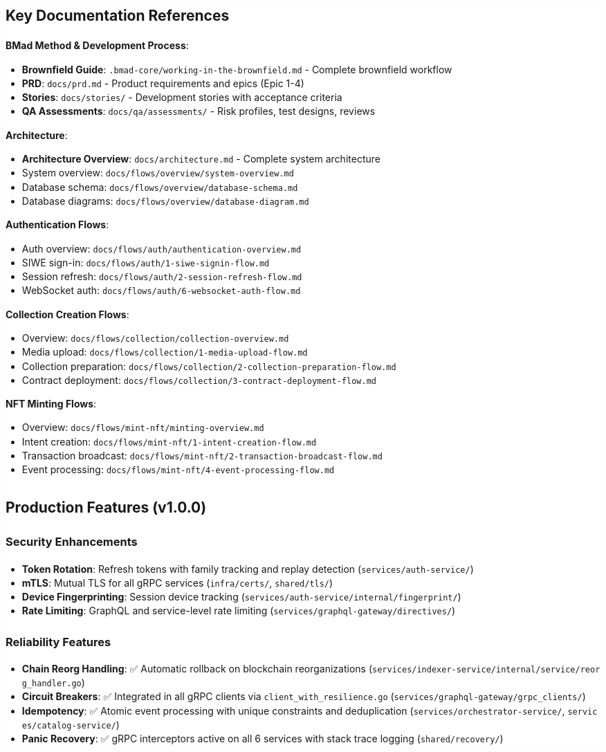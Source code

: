 ## Key Documentation References

**BMad Method & Development Process**:

- **Brownfield Guide**: `.bmad-core/working-in-the-brownfield.md` - Complete brownfield workflow
- **PRD**: `docs/prd.md` - Product requirements and epics (Epic 1-4)
- **Stories**: `docs/stories/` - Development stories with acceptance criteria
- **QA Assessments**: `docs/qa/assessments/` - Risk profiles, test designs, reviews

**Architecture**:

- **Architecture Overview**: `docs/architecture.md` - Complete system architecture
- System overview: `docs/flows/overview/system-overview.md`
- Database schema: `docs/flows/overview/database-schema.md`
- Database diagrams: `docs/flows/overview/database-diagram.md`

**Authentication Flows**:

- Auth overview: `docs/flows/auth/authentication-overview.md`
- SIWE sign-in: `docs/flows/auth/1-siwe-signin-flow.md`
- Session refresh: `docs/flows/auth/2-session-refresh-flow.md`
- WebSocket auth: `docs/flows/auth/6-websocket-auth-flow.md`

**Collection Creation Flows**:

- Overview: `docs/flows/collection/collection-overview.md`
- Media upload: `docs/flows/collection/1-media-upload-flow.md`
- Collection preparation: `docs/flows/collection/2-collection-preparation-flow.md`
- Contract deployment: `docs/flows/collection/3-contract-deployment-flow.md`

**NFT Minting Flows**:

- Overview: `docs/flows/mint-nft/minting-overview.md`
- Intent creation: `docs/flows/mint-nft/1-intent-creation-flow.md`
- Transaction broadcast: `docs/flows/mint-nft/2-transaction-broadcast-flow.md`
- Event processing: `docs/flows/mint-nft/4-event-processing-flow.md`

## Production Features (v1.0.0)

### Security Enhancements

- **Token Rotation**: Refresh tokens with family tracking and replay detection (`services/auth-service/`)
- **mTLS**: Mutual TLS for all gRPC services (`infra/certs/`, `shared/tls/`)
- **Device Fingerprinting**: Session device tracking (`services/auth-service/internal/fingerprint/`)
- **Rate Limiting**: GraphQL and service-level rate limiting (`services/graphql-gateway/directives/`)

### Reliability Features

- **Chain Reorg Handling**: ✅ Automatic rollback on blockchain reorganizations (`services/indexer-service/internal/service/reorg_handler.go`)
- **Circuit Breakers**: ✅ Integrated in all gRPC clients via `client_with_resilience.go` (`services/graphql-gateway/grpc_clients/`)
- **Idempotency**: ✅ Atomic event processing with unique constraints and deduplication (`services/orchestrator-service/`, `services/catalog-service/`)
- **Panic Recovery**: ✅ gRPC interceptors active on all 6 services with stack trace logging (`shared/recovery/`)
